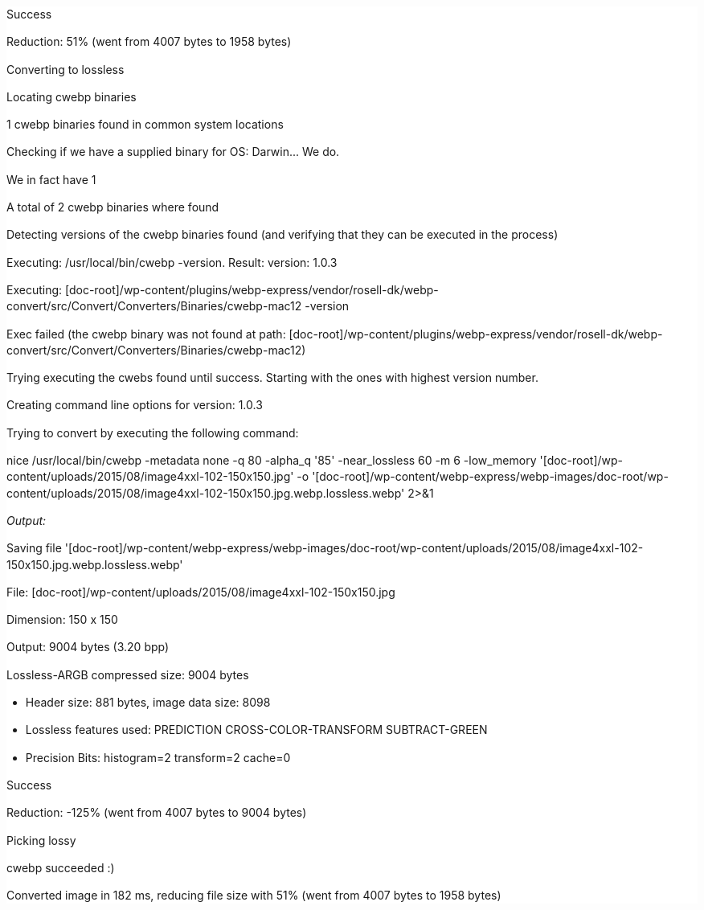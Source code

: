 Success

Reduction: 51% (went from 4007 bytes to 1958 bytes)


Converting to lossless

Locating cwebp binaries

1 cwebp binaries found in common system locations

Checking if we have a supplied binary for OS: Darwin... We do.

We in fact have 1

A total of 2 cwebp binaries where found

Detecting versions of the cwebp binaries found (and verifying that they can be executed in the process)

Executing: /usr/local/bin/cwebp -version. Result: version: 1.0.3

Executing: [doc-root]/wp-content/plugins/webp-express/vendor/rosell-dk/webp-convert/src/Convert/Converters/Binaries/cwebp-mac12 -version

Exec failed (the cwebp binary was not found at path: [doc-root]/wp-content/plugins/webp-express/vendor/rosell-dk/webp-convert/src/Convert/Converters/Binaries/cwebp-mac12)

Trying executing the cwebs found until success. Starting with the ones with highest version number.

Creating command line options for version: 1.0.3

Trying to convert by executing the following command:

nice /usr/local/bin/cwebp -metadata none -q 80 -alpha_q '85' -near_lossless 60 -m 6 -low_memory '[doc-root]/wp-content/uploads/2015/08/image4xxl-102-150x150.jpg' -o '[doc-root]/wp-content/webp-express/webp-images/doc-root/wp-content/uploads/2015/08/image4xxl-102-150x150.jpg.webp.lossless.webp' 2>&1


*Output:* 

Saving file '[doc-root]/wp-content/webp-express/webp-images/doc-root/wp-content/uploads/2015/08/image4xxl-102-150x150.jpg.webp.lossless.webp'

File:      [doc-root]/wp-content/uploads/2015/08/image4xxl-102-150x150.jpg

Dimension: 150 x 150

Output:    9004 bytes (3.20 bpp)

Lossless-ARGB compressed size: 9004 bytes

  * Header size: 881 bytes, image data size: 8098

  * Lossless features used: PREDICTION CROSS-COLOR-TRANSFORM SUBTRACT-GREEN

  * Precision Bits: histogram=2 transform=2 cache=0


Success

Reduction: -125% (went from 4007 bytes to 9004 bytes)


Picking lossy

cwebp succeeded :)


Converted image in 182 ms, reducing file size with 51% (went from 4007 bytes to 1958 bytes)

